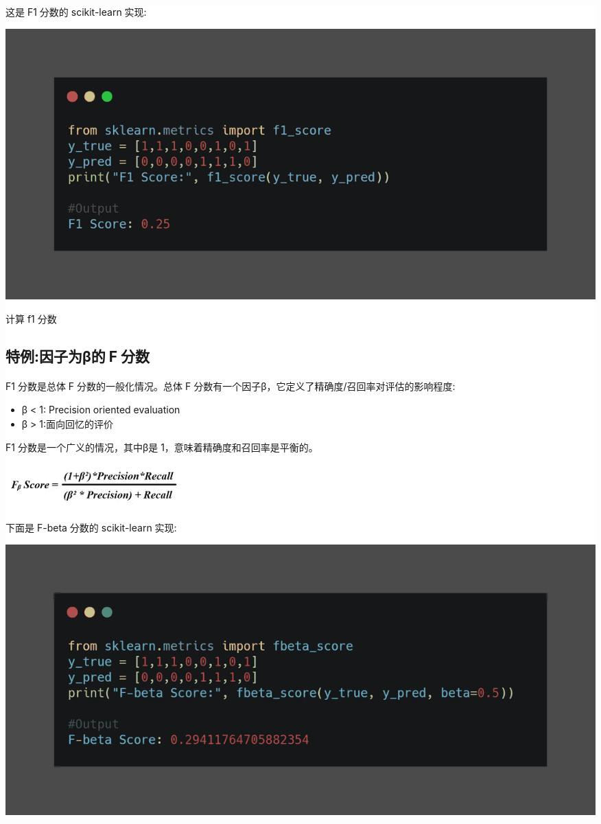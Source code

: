 这是 F1 分数的 scikit-learn 实现:

![](img/1d414f8177d156be403836b2d69138d3.png)

计算 f1 分数

## 特例:因子为β的 F 分数

F1 分数是总体 F 分数的一般化情况。总体 F 分数有一个因子β，它定义了精确度/召回率对评估的影响程度:

*   β < 1: Precision oriented evaluation
*   β > 1:面向回忆的评价

F1 分数是一个广义的情况，其中β是 1，意味着精确度和召回率是平衡的。

![](img/dcbaeec6582d23aca2602f41035b9918.png)

下面是 F-beta 分数的 scikit-learn 实现:

![](img/aa0ef01d3d13ca2f2360ba600350a4bb.png)
